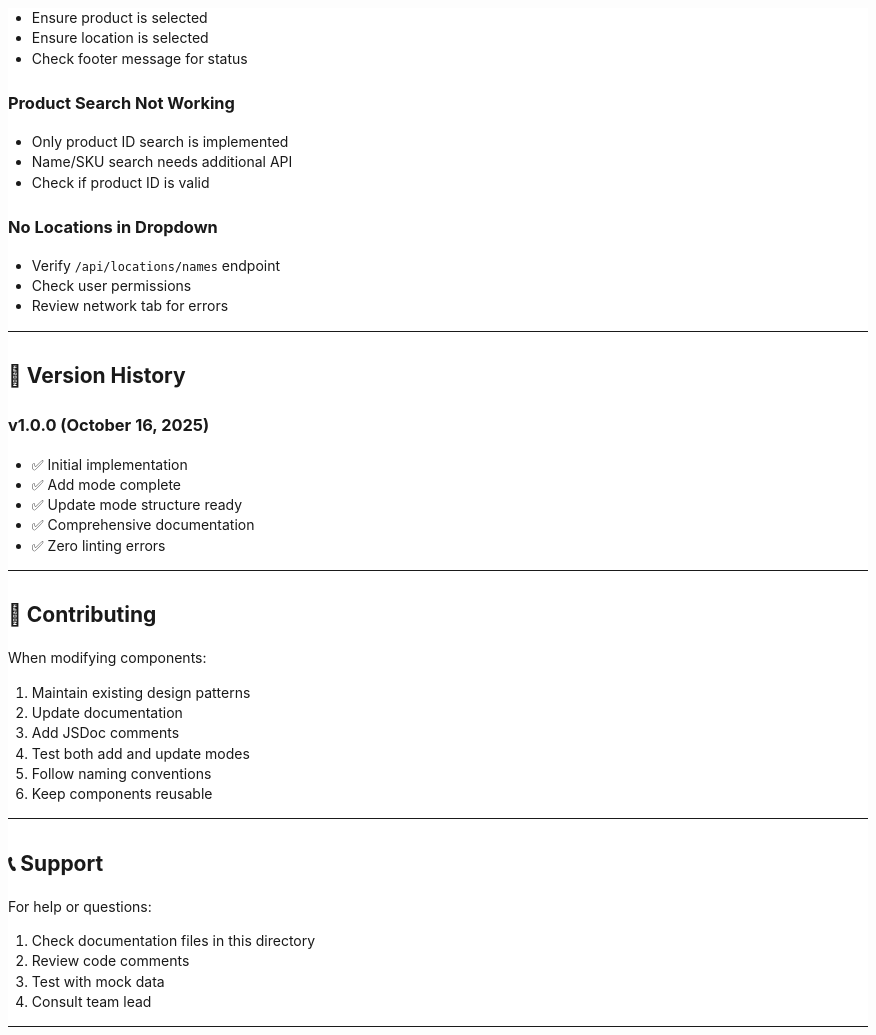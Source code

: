 - Ensure product is selected
- Ensure location is selected
- Check footer message for status

### Product Search Not Working

- Only product ID search is implemented
- Name/SKU search needs additional API
- Check if product ID is valid

### No Locations in Dropdown

- Verify `/api/locations/names` endpoint
- Check user permissions
- Review network tab for errors

---

## 🔄 Version History

### v1.0.0 (October 16, 2025)

- ✅ Initial implementation
- ✅ Add mode complete
- ✅ Update mode structure ready
- ✅ Comprehensive documentation
- ✅ Zero linting errors

---

## 🤝 Contributing

When modifying components:

1. Maintain existing design patterns
2. Update documentation
3. Add JSDoc comments
4. Test both add and update modes
5. Follow naming conventions
6. Keep components reusable

---

## 📞 Support

For help or questions:

1. Check documentation files in this directory
2. Review code comments
3. Test with mock data
4. Consult team lead

---
